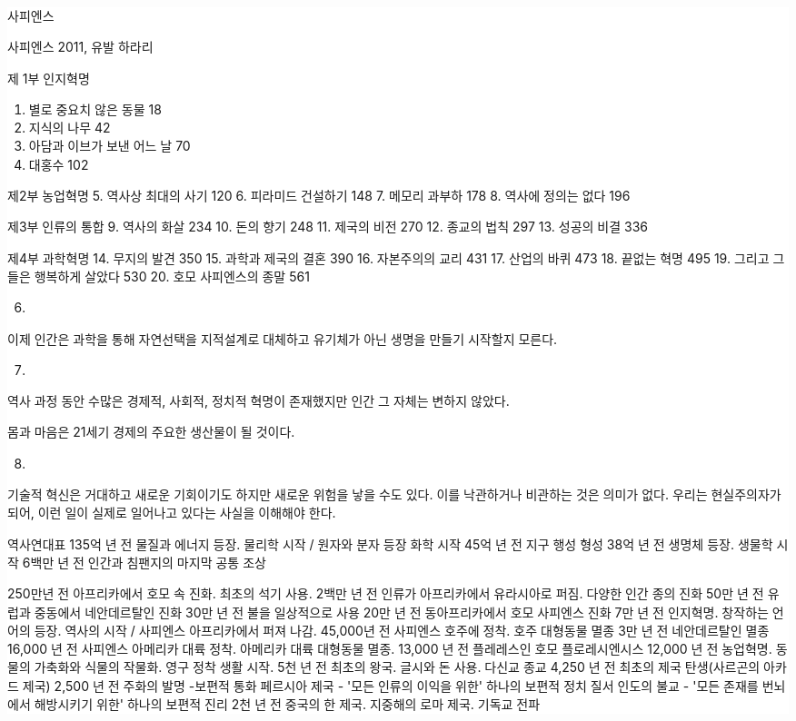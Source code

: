 사피엔스

사피엔스
2011, 유발 하라리

제 1부 인지혁명
1. 별로 중요치 않은 동물 18
2. 지식의 나무 42
3. 아담과 이브가 보낸 어느 날 70
4. 대홍수 102

제2부 농업혁명
5. 역사상 최대의 사기 120
6. 피라미드 건설하기 148
7. 메모리 과부하 178
8. 역사에 정의는 없다 196

제3부 인류의 통합
9. 역사의 화살 234
10. 돈의 향기 248
11. 제국의 비전 270
12. 종교의 법칙 297
13. 성공의 비결 336

제4부 과학혁명
14. 무지의 발견 350
15. 과학과 제국의 결혼 390
16. 자본주의의 교리 431
17. 산업의 바퀴 473
18. 끝없는 혁명 495
19. 그리고 그들은 행복하게 살았다 530
20. 호모 사피엔스의 종말 561


6.
이제 인간은 과학을 통해 자연선택을 지적설계로 대체하고 유기체가 아닌 생명을 만들기 시작할지 모른다.

7.
역사 과정 동안 수많은 경제적, 사회적, 정치적 혁명이 존재했지만 인간 그 자체는 변하지 않았다.

몸과 마음은 21세기 경제의 주요한 생산물이 될 것이다.

8.
기술적 혁신은 거대하고 새로운 기회이기도 하지만 새로운 위험을 낳을 수도 있다. 이를 낙관하거나 비관하는 것은 의미가 없다. 우리는 현실주의자가 되어, 이런 일이 실제로 일어나고 있다는 사실을 이해해야 한다.

역사연대표
135억 년 전 물질과 에너지 등장. 물리학 시작 / 원자와 분자 등장 화학 시작
45억 년 전 지구 행성 형성
38억 년 전 생명체 등장. 생물학 시작
6백만 년 전 인간과 침팬지의 마지막 공통 조상

250만년 전 아프리카에서 호모 속 진화. 최초의 석기 사용.
2백만 년 전 인류가 아프리카에서 유라시아로 퍼짐. 다양한 인간 종의 진화
50만 년 전 유럽과 중동에서 네안데르탈인 진화
30만 년 전 불을 일상적으로 사용
20만 년 전 동아프리카에서 호모 사피엔스 진화
7만 년 전 인지혁명. 창작하는 언어의 등장. 역사의 시작 / 사피엔스 아프리카에서 퍼져 나감.
45,000년 전 사피엔스 호주에 정착. 호주 대형동물 멸종
3만 년 전 네안데르탈인 멸종
16,000 년 전 사피엔스 아메리카 대륙 정착. 아메리카 대륙 대형동물 멸종.
13,000 년 전 플레레스인 호모 플로레시엔시스
12,000 년 전 농업혁명. 동물의 가축화와 식물의 작물화. 영구 정착 생활 시작.
5천 년 전 최초의 왕국. 글시와 돈 사용. 다신교 종교
4,250 년 전 최초의 제국 탄생(사르곤의 아카드 제국)
2,500 년 전 주화의 발명 -보편적 통화
			 페르시아 제국 - '모든 인류의 이익을 위한' 하나의 보편적 정치 질서
			 인도의 불교 - '모든 존재를 번뇌에서 해방시키기 위한' 하나의 보편적 진리
2천 년 전 중국의 한 제국. 지중해의 로마 제국. 기독교 전파